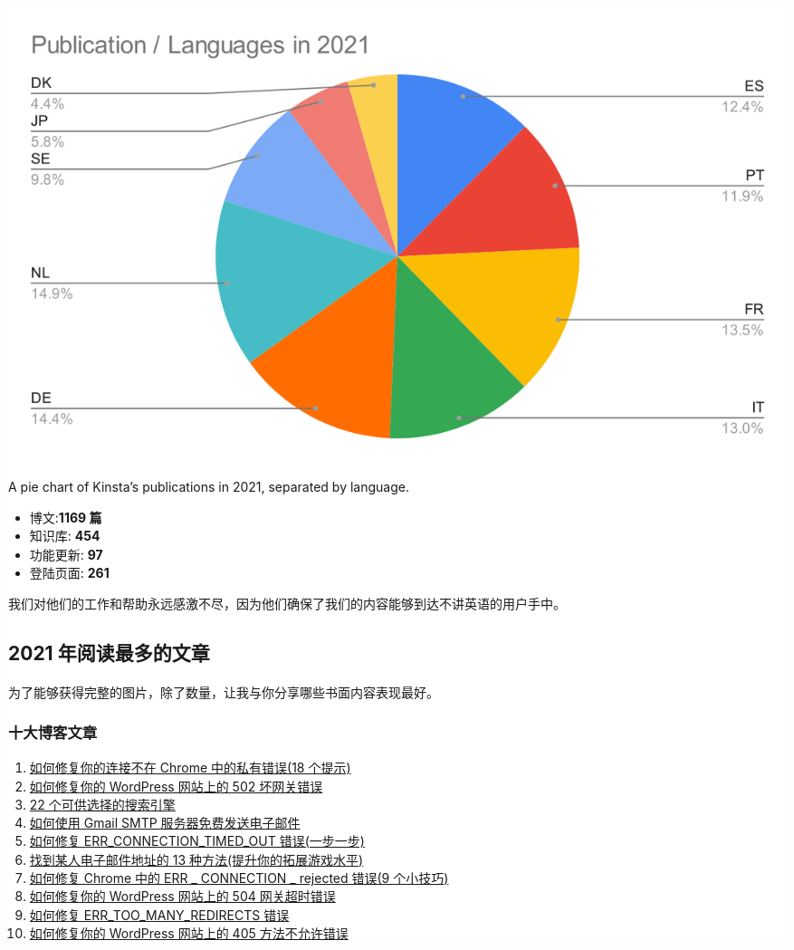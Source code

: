 ![Kinsta's 2021 publications by language](img/1ac6a6562257cb2a71d2452e2170e3bd.png)

A pie chart of Kinsta’s publications in 2021, separated by language.



*   博文:**1169 篇**
*   知识库: **454**
*   功能更新: **97**
*   登陆页面: **261**

我们对他们的工作和帮助永远感激不尽，因为他们确保了我们的内容能够到达不讲英语的用户手中。

## 2021 年阅读最多的文章

为了能够获得完整的图片，除了数量，让我与你分享哪些书面内容表现最好。

### 十大博客文章

1.  [如何修复你的连接不在 Chrome 中的私有错误(18 个提示)](https://kinsta.com/blog/your-connection-is-not-private/)
2.  [如何修复你的 WordPress 网站上的 502 坏网关错误](https://kinsta.com/blog/502-bad-gateway/)
3.  [22 个可供选择的搜索引擎](https://kinsta.com/blog/alternative-search-engines/)
4.  [如何使用 Gmail SMTP 服务器免费发送电子邮件](https://kinsta.com/blog/gmail-smtp-server/)
5.  [如何修复 ERR_CONNECTION_TIMED_OUT 错误(一步一步)](https://kinsta.com/blog/err_connection_timed_out/)
6.  [找到某人电子邮件地址的 13 种方法(提升你的拓展游戏水平)](https://kinsta.com/blog/find-email-address/)
7.  [如何修复 Chrome 中的 ERR _ CONNECTION _ rejected 错误(9 个小技巧)](https://kinsta.com/blog/err_connection_refused/)
8.  [如何修复你的 WordPress 网站上的 504 网关超时错误](https://kinsta.com/blog/504-gateway-timeout/)
9.  [如何修复 ERR_TOO_MANY_REDIRECTS 错误](https://kinsta.com/blog/err_too_many_redirects/)
10.  [如何修复你的 WordPress 网站上的 405 方法不允许错误](https://kinsta.com/blog/405-method-not-allowed-error/)
